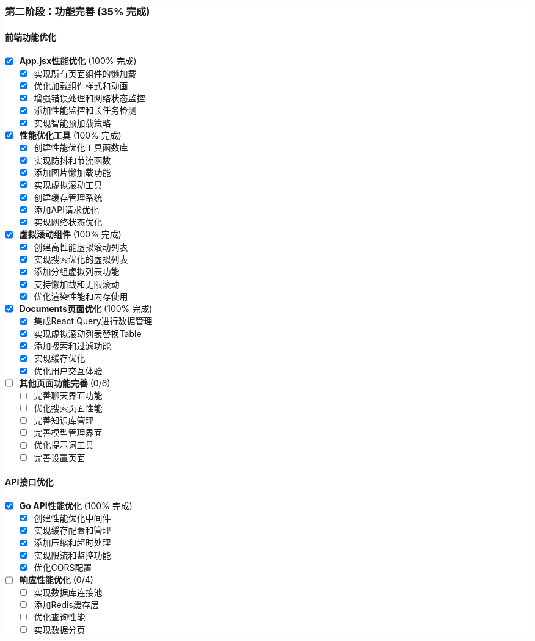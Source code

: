 ### 第二阶段：功能完善 (35% 完成)

#### 前端功能优化
- [x] **App.jsx性能优化** (100% 完成)
  - [x] 实现所有页面组件的懒加载
  - [x] 优化加载组件样式和动画
  - [x] 增强错误处理和网络状态监控
  - [x] 添加性能监控和长任务检测
  - [x] 实现智能预加载策略

- [x] **性能优化工具** (100% 完成)
  - [x] 创建性能优化工具函数库
  - [x] 实现防抖和节流函数
  - [x] 添加图片懒加载功能
  - [x] 实现虚拟滚动工具
  - [x] 创建缓存管理系统
  - [x] 添加API请求优化
  - [x] 实现网络状态优化

- [x] **虚拟滚动组件** (100% 完成)
  - [x] 创建高性能虚拟滚动列表
  - [x] 实现搜索优化的虚拟列表
  - [x] 添加分组虚拟列表功能
  - [x] 支持懒加载和无限滚动
  - [x] 优化渲染性能和内存使用

- [x] **Documents页面优化** (100% 完成)
  - [x] 集成React Query进行数据管理
  - [x] 实现虚拟滚动列表替换Table
  - [x] 添加搜索和过滤功能
  - [x] 实现缓存优化
  - [x] 优化用户交互体验

- [ ] **其他页面功能完善** (0/6)
  - [ ] 完善聊天界面功能
  - [ ] 优化搜索页面性能
  - [ ] 完善知识库管理
  - [ ] 完善模型管理界面
  - [ ] 优化提示词工具
  - [ ] 完善设置页面

#### API接口优化
- [x] **Go API性能优化** (100% 完成)
  - [x] 创建性能优化中间件
  - [x] 实现缓存配置和管理
  - [x] 添加压缩和超时处理
  - [x] 实现限流和监控功能
  - [x] 优化CORS配置

- [ ] **响应性能优化** (0/4)
  - [ ] 实现数据库连接池
  - [ ] 添加Redis缓存层
  - [ ] 优化查询性能
  - [ ] 实现数据分页
